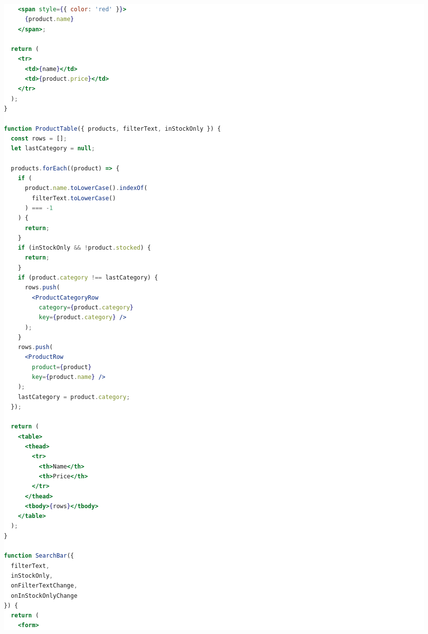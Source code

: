 ```jsx App.js
    <span style={{ color: 'red' }}>
      {product.name}
    </span>;

  return (
    <tr>
      <td>{name}</td>
      <td>{product.price}</td>
    </tr>
  );
}

function ProductTable({ products, filterText, inStockOnly }) {
  const rows = [];
  let lastCategory = null;

  products.forEach((product) => {
    if (
      product.name.toLowerCase().indexOf(
        filterText.toLowerCase()
      ) === -1
    ) {
      return;
    }
    if (inStockOnly && !product.stocked) {
      return;
    }
    if (product.category !== lastCategory) {
      rows.push(
        <ProductCategoryRow
          category={product.category}
          key={product.category} />
      );
    }
    rows.push(
      <ProductRow
        product={product}
        key={product.name} />
    );
    lastCategory = product.category;
  });

  return (
    <table>
      <thead>
        <tr>
          <th>Name</th>
          <th>Price</th>
        </tr>
      </thead>
      <tbody>{rows}</tbody>
    </table>
  );
}

function SearchBar({
  filterText,
  inStockOnly,
  onFilterTextChange,
  onInStockOnlyChange
}) {
  return (
    <form>
```